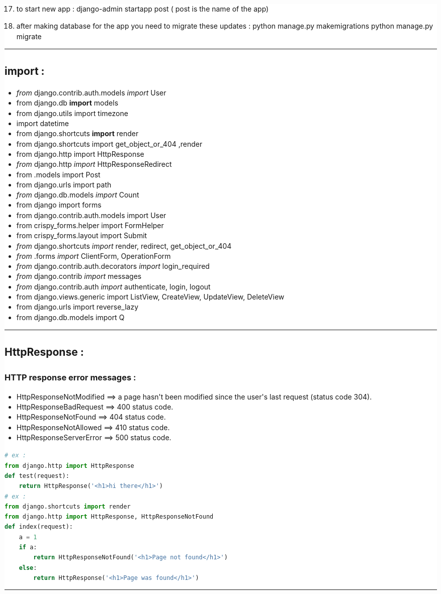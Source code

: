 17. to start new app :
        django-admin startapp post  ( post is the name of the app)

18. after making database for the app you need to migrate these updates :
        python manage.py makemigrations
        python manage.py migrate

-----------

## import :

* *from* django.contrib.auth.models *import* User
* from django.db **import** models
* from django.utils import timezone
* import datetime
* from django.shortcuts **import** render 
* from django.shortcuts import get_object_or_404 ,render
* from django.http import HttpResponse
* *from* django.http *import* HttpResponseRedirect
* from .models import Post
* from django.urls import path
* *from* django.db.models *import* Count
* from django import forms
* from django.contrib.auth.models import User
* from crispy_forms.helper import FormHelper
* from crispy_forms.layout import Submit
* *from* django.shortcuts *import* render, redirect, get_object_or_404
* *from* .forms *import* ClientForm, OperationForm
* *from* django.contrib.auth.decorators *import* login_required
* *from* django.contrib *import* messages
* *from* django.contrib.auth *import* authenticate, login, logout
* from django.views.generic import ListView, CreateView, UpdateView, DeleteView
* from django.urls import reverse_lazy
* from django.db.models import Q

----------

## HttpResponse :

### HTTP response error messages :

* HttpResponseNotModified  ==> a page hasn't been modified since the user's last request (status code 304).
* HttpResponseBadRequest  ==>  400 status code.
* HttpResponseNotFound  ==>  404 status code.
* HttpResponseNotAllowed  ==>  410 status code.
* HttpResponseServerError  ==> 500 status code.

```python
# ex :
from django.http import HttpResponse
def test(request):
	return HttpResponse('<h1>hi there</h1>')
# ex :
from django.shortcuts import render  
from django.http import HttpResponse, HttpResponseNotFound  
def index(request):  
    a = 1  
    if a:  
        return HttpResponseNotFound('<h1>Page not found</h1>')  
    else:  
        return HttpResponse('<h1>Page was found</h1>')
```

---